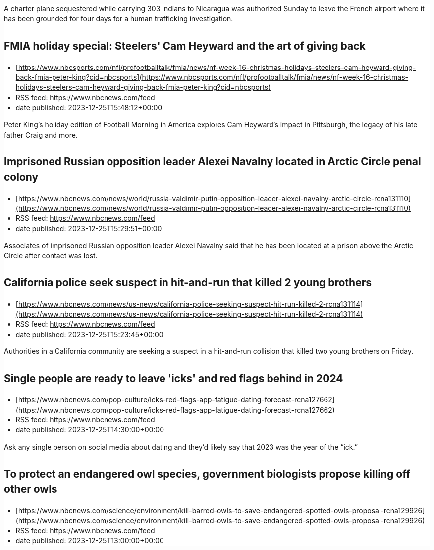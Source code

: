 A charter plane sequestered while carrying 303 Indians to Nicaragua was authorized Sunday to leave the French airport where it has been grounded for four days for a human trafficking investigation.

## FMIA holiday special: Steelers' Cam Heyward and the art of giving back
 - [https://www.nbcsports.com/nfl/profootballtalk/fmia/news/nf-week-16-christmas-holidays-steelers-cam-heyward-giving-back-fmia-peter-king?cid=nbcsports](https://www.nbcsports.com/nfl/profootballtalk/fmia/news/nf-week-16-christmas-holidays-steelers-cam-heyward-giving-back-fmia-peter-king?cid=nbcsports)
 - RSS feed: https://www.nbcnews.com/feed
 - date published: 2023-12-25T15:48:12+00:00

Peter King’s holiday edition of Football Morning in America explores Cam Heyward’s impact in Pittsburgh, the legacy of his late father Craig and more.

## Imprisoned Russian opposition leader Alexei Navalny located in Arctic Circle penal colony
 - [https://www.nbcnews.com/news/world/russia-valdimir-putin-opposition-leader-alexei-navalny-arctic-circle-rcna131110](https://www.nbcnews.com/news/world/russia-valdimir-putin-opposition-leader-alexei-navalny-arctic-circle-rcna131110)
 - RSS feed: https://www.nbcnews.com/feed
 - date published: 2023-12-25T15:29:51+00:00

Associates of imprisoned Russian opposition leader Alexei Navalny said that he has been located at a prison above the Arctic Circle after contact was lost.

## California police seek suspect in hit-and-run that killed 2 young brothers
 - [https://www.nbcnews.com/news/us-news/california-police-seeking-suspect-hit-run-killed-2-rcna131114](https://www.nbcnews.com/news/us-news/california-police-seeking-suspect-hit-run-killed-2-rcna131114)
 - RSS feed: https://www.nbcnews.com/feed
 - date published: 2023-12-25T15:23:45+00:00

Authorities in a California community are seeking a suspect in a hit-and-run collision that killed two young brothers on Friday.

## Single people are ready to leave 'icks' and red flags behind in 2024
 - [https://www.nbcnews.com/pop-culture/icks-red-flags-app-fatigue-dating-forecast-rcna127662](https://www.nbcnews.com/pop-culture/icks-red-flags-app-fatigue-dating-forecast-rcna127662)
 - RSS feed: https://www.nbcnews.com/feed
 - date published: 2023-12-25T14:30:00+00:00

Ask any single person on social media about dating and they’d likely say that 2023 was the year of the “ick.”

## To protect an endangered owl species, government biologists propose killing off other owls
 - [https://www.nbcnews.com/science/environment/kill-barred-owls-to-save-endangered-spotted-owls-proposal-rcna129926](https://www.nbcnews.com/science/environment/kill-barred-owls-to-save-endangered-spotted-owls-proposal-rcna129926)
 - RSS feed: https://www.nbcnews.com/feed
 - date published: 2023-12-25T13:00:00+00:00
